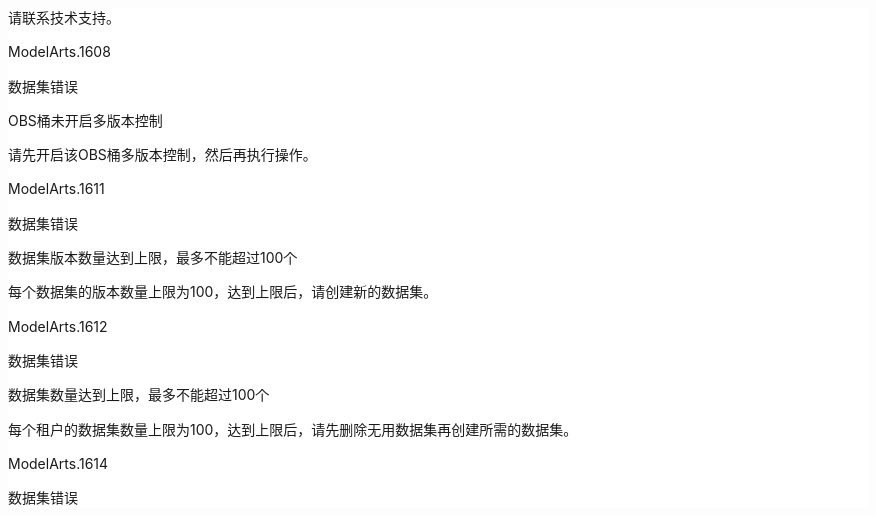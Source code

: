 <td class="cellrowborder" valign="top" width="40.28%" headers="mcps1.2.5.1.4 "><p id="zh-cn_topic_0132773865_p55451181968"><a name="zh-cn_topic_0132773865_p55451181968"></a><a name="zh-cn_topic_0132773865_p55451181968"></a>请联系技术支持。</p>
</td>
</tr>
<tr id="zh-cn_topic_0132773865_row1243011531210"><td class="cellrowborder" valign="top" width="16.74%" headers="mcps1.2.5.1.1 "><p id="zh-cn_topic_0132773865_p19810200122210"><a name="zh-cn_topic_0132773865_p19810200122210"></a><a name="zh-cn_topic_0132773865_p19810200122210"></a>ModelArts.1608</p>
</td>
<td class="cellrowborder" valign="top" width="13.74%" headers="mcps1.2.5.1.2 "><p id="zh-cn_topic_0132773865_p198211006228"><a name="zh-cn_topic_0132773865_p198211006228"></a><a name="zh-cn_topic_0132773865_p198211006228"></a>数据集错误</p>
</td>
<td class="cellrowborder" valign="top" width="29.24%" headers="mcps1.2.5.1.3 "><p id="zh-cn_topic_0132773865_p84301853182111"><a name="zh-cn_topic_0132773865_p84301853182111"></a><a name="zh-cn_topic_0132773865_p84301853182111"></a>OBS桶未开启多版本控制</p>
</td>
<td class="cellrowborder" valign="top" width="40.28%" headers="mcps1.2.5.1.4 "><p id="zh-cn_topic_0132773865_p2430145382117"><a name="zh-cn_topic_0132773865_p2430145382117"></a><a name="zh-cn_topic_0132773865_p2430145382117"></a>请先开启该OBS桶多版本控制，然后再执行操作。</p>
</td>
</tr>
<tr id="zh-cn_topic_0132773865_row5921911164710"><td class="cellrowborder" valign="top" width="16.74%" headers="mcps1.2.5.1.1 "><p id="zh-cn_topic_0132773865_p69271117475"><a name="zh-cn_topic_0132773865_p69271117475"></a><a name="zh-cn_topic_0132773865_p69271117475"></a>ModelArts.1611</p>
</td>
<td class="cellrowborder" valign="top" width="13.74%" headers="mcps1.2.5.1.2 "><p id="zh-cn_topic_0132773865_p209231116476"><a name="zh-cn_topic_0132773865_p209231116476"></a><a name="zh-cn_topic_0132773865_p209231116476"></a>数据集错误</p>
</td>
<td class="cellrowborder" valign="top" width="29.24%" headers="mcps1.2.5.1.3 "><p id="zh-cn_topic_0132773865_p1492131118476"><a name="zh-cn_topic_0132773865_p1492131118476"></a><a name="zh-cn_topic_0132773865_p1492131118476"></a>数据集版本数量达到上限，最多不能超过100个</p>
</td>
<td class="cellrowborder" valign="top" width="40.28%" headers="mcps1.2.5.1.4 "><p id="zh-cn_topic_0132773865_p11921311174710"><a name="zh-cn_topic_0132773865_p11921311174710"></a><a name="zh-cn_topic_0132773865_p11921311174710"></a>每个数据集的版本数量上限为100，达到上限后，请创建新的数据集。</p>
</td>
</tr>
<tr id="zh-cn_topic_0132773865_row1448838104712"><td class="cellrowborder" valign="top" width="16.74%" headers="mcps1.2.5.1.1 "><p id="zh-cn_topic_0132773865_p194888814471"><a name="zh-cn_topic_0132773865_p194888814471"></a><a name="zh-cn_topic_0132773865_p194888814471"></a>ModelArts.1612</p>
</td>
<td class="cellrowborder" valign="top" width="13.74%" headers="mcps1.2.5.1.2 "><p id="zh-cn_topic_0132773865_p84881487476"><a name="zh-cn_topic_0132773865_p84881487476"></a><a name="zh-cn_topic_0132773865_p84881487476"></a>数据集错误</p>
</td>
<td class="cellrowborder" valign="top" width="29.24%" headers="mcps1.2.5.1.3 "><p id="zh-cn_topic_0132773865_p13488128144716"><a name="zh-cn_topic_0132773865_p13488128144716"></a><a name="zh-cn_topic_0132773865_p13488128144716"></a>数据集数量达到上限，最多不能超过100个</p>
</td>
<td class="cellrowborder" valign="top" width="40.28%" headers="mcps1.2.5.1.4 "><p id="zh-cn_topic_0132773865_p74883813476"><a name="zh-cn_topic_0132773865_p74883813476"></a><a name="zh-cn_topic_0132773865_p74883813476"></a>每个租户的数据集数量上限为100，达到上限后，请先删除无用数据集再创建所需的数据集。</p>
</td>
</tr>
<tr id="zh-cn_topic_0132773865_row1030911965012"><td class="cellrowborder" valign="top" width="16.74%" headers="mcps1.2.5.1.1 "><p id="zh-cn_topic_0132773865_p1531021985012"><a name="zh-cn_topic_0132773865_p1531021985012"></a><a name="zh-cn_topic_0132773865_p1531021985012"></a>ModelArts.1614</p>
</td>
<td class="cellrowborder" valign="top" width="13.74%" headers="mcps1.2.5.1.2 "><p id="zh-cn_topic_0132773865_p331071995017"><a name="zh-cn_topic_0132773865_p331071995017"></a><a name="zh-cn_topic_0132773865_p331071995017"></a>数据集错误</p>
</td>